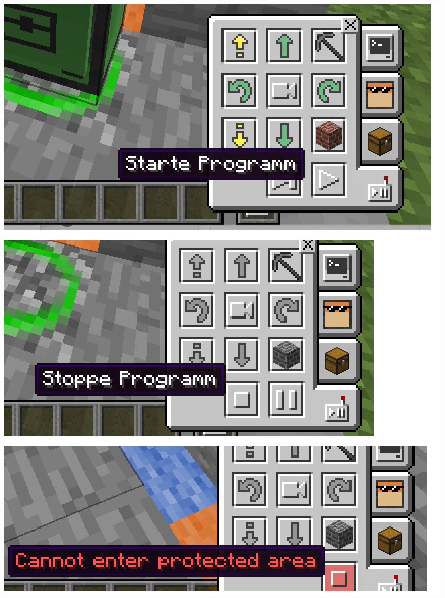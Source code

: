 ![](img/Programmieren%20in%20Minecraft%20-%20Level%203_6.png)

![](img/Programmieren%20in%20Minecraft%20-%20Level%203_7.png)

![](img/Programmieren%20in%20Minecraft%20-%20Level%203_8.png)

